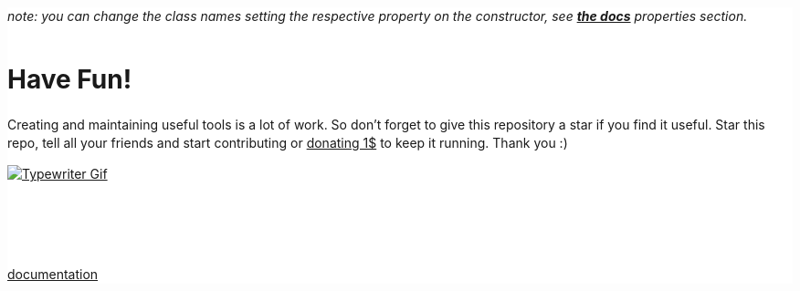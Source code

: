 *note: you can change the class names setting the respective property on the constructor, see **[the docs](https://thibaultjanbeyer.github.io/DragSelect/DragSelect.html)** properties section.*

# Have Fun!

Creating and maintaining useful tools is a lot of work. 
So don’t forget to give this repository a star if you find it useful.
Star this repo, tell all your friends and start contributing or [donating 1$](https://paypal.me/pools/c/8gF2a5szCP) to keep it running. Thank you :)

[![Typewriter Gif](https://thibaultjanbeyer.github.io/DragSelect/typewriter.gif)](http://thibaultjanbeyer.com/)


<script async src="https://production-assets.codepen.io/assets/embed/ei.js"></script>
<br>
<br>
<br>

[documentation](https://thibaultjanbeyer.github.io/DragSelect/DragSelect.html)
